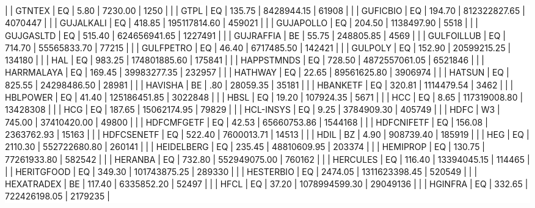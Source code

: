 |  | GTNTEX | EQ | 5.80 | 7230.00 | 1250 |
|  | GTPL | EQ | 135.75 | 8428944.15 | 61908 |
|  | GUFICBIO | EQ | 194.70 | 812322827.65 | 4070447 |
|  | GUJALKALI | EQ | 418.85 | 195117814.60 | 459021 |
|  | GUJAPOLLO | EQ | 204.50 | 1138497.90 | 5518 |
|  | GUJGASLTD | EQ | 515.40 | 624656941.65 | 1227491 |
|  | GUJRAFFIA | BE | 55.75 | 248805.85 | 4569 |
|  | GULFOILLUB | EQ | 714.70 | 55565833.70 | 77215 |
|  | GULFPETRO | EQ | 46.40 | 6717485.50 | 142421 |
|  | GULPOLY | EQ | 152.90 | 20599215.25 | 134180 |
|  | HAL | EQ | 983.25 | 174801885.60 | 175841 |
|  | HAPPSTMNDS | EQ | 728.50 | 4872557061.05 | 6521846 |
|  | HARRMALAYA | EQ | 169.45 | 39983277.35 | 232957 |
|  | HATHWAY | EQ | 22.65 | 89561625.80 | 3906974 |
|  | HATSUN | EQ | 825.55 | 24298486.50 | 28981 |
|  | HAVISHA | BE | .80 | 28059.35 | 35181 |
|  | HBANKETF | EQ | 320.81 | 1114479.54 | 3462 |
|  | HBLPOWER | EQ | 41.40 | 125186451.85 | 3022848 |
|  | HBSL | EQ | 19.20 | 107924.35 | 5671 |
|  | HCC | EQ | 8.65 | 117319008.80 | 13428308 |
|  | HCG | EQ | 187.65 | 15062174.95 | 79829 |
|  | HCL-INSYS | EQ | 9.25 | 3784909.30 | 405749 |
|  | HDFC | W3 | 745.00 | 37410420.00 | 49800 |
|  | HDFCMFGETF | EQ | 42.53 | 65660753.86 | 1544168 |
|  | HDFCNIFETF | EQ | 156.08 | 2363762.93 | 15163 |
|  | HDFCSENETF | EQ | 522.40 | 7600013.71 | 14513 |
|  | HDIL | BZ | 4.90 | 908739.40 | 185919 |
|  | HEG | EQ | 2110.30 | 552722680.80 | 260141 |
|  | HEIDELBERG | EQ | 235.45 | 48810609.95 | 203374 |
|  | HEMIPROP | EQ | 130.75 | 77261933.80 | 582542 |
|  | HERANBA | EQ | 732.80 | 552949075.00 | 760162 |
|  | HERCULES | EQ | 116.40 | 13394045.15 | 114465 |
|  | HERITGFOOD | EQ | 349.30 | 101743875.25 | 289330 |
|  | HESTERBIO | EQ | 2474.05 | 1311623398.45 | 520549 |
|  | HEXATRADEX | BE | 117.40 | 6335852.20 | 52497 |
|  | HFCL | EQ | 37.20 | 1078994599.30 | 29049136 |
|  | HGINFRA | EQ | 332.65 | 722426198.05 | 2179235 |